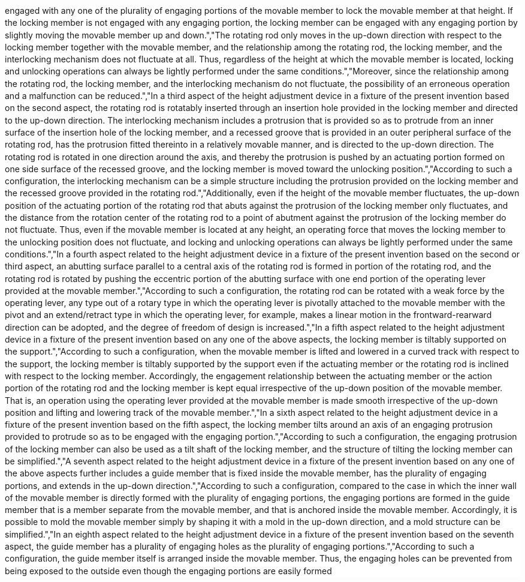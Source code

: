 engaged with any one of the plurality of engaging portions of the movable member to lock the movable member at that height. If the locking member is not engaged with any engaging portion, the locking member can be engaged with any engaging portion by slightly moving the movable member up and down.","The rotating rod only moves in the up-down direction with respect to the locking member together with the movable member, and the relationship among the rotating rod, the locking member, and the interlocking mechanism does not fluctuate at all. Thus, regardless of the height at which the movable member is located, locking and unlocking operations can always be lightly performed under the same conditions.","Moreover, since the relationship among the rotating rod, the locking member, and the interlocking mechanism do not fluctuate, the possibility of an erroneous operation and a malfunction can be reduced.","In a third aspect of the height adjustment device in a fixture of the present invention based on the second aspect, the rotating rod is rotatably inserted through an insertion hole provided in the locking member and directed to the up-down direction. The interlocking mechanism includes a protrusion that is provided so as to protrude from an inner surface of the insertion hole of the locking member, and a recessed groove that is provided in an outer peripheral surface of the rotating rod, has the protrusion fitted thereinto in a relatively movable manner, and is directed to the up-down direction. The rotating rod is rotated in one direction around the axis, and thereby the protrusion is pushed by an actuating portion formed on one side surface of the recessed groove, and the locking member is moved toward the unlocking position.","According to such a configuration, the interlocking mechanism can be a simple structure including the protrusion provided on the locking member and the recessed groove provided in the rotating rod.","Additionally, even if the height of the movable member fluctuates, the up-down position of the actuating portion of the rotating rod that abuts against the protrusion of the locking member only fluctuates, and the distance from the rotation center of the rotating rod to a point of abutment against the protrusion of the locking member do not fluctuate. Thus, even if the movable member is located at any height, an operating force that moves the locking member to the unlocking position does not fluctuate, and locking and unlocking operations can always be lightly performed under the same conditions.","In a fourth aspect related to the height adjustment device in a fixture of the present invention based on the second or third aspect, an abutting surface parallel to a central axis of the rotating rod is formed in portion of the rotating rod, and the rotating rod is rotated by pushing the eccentric portion of the abutting surface with one end portion of the operating lever provided at the movable member.","According to such a configuration, the rotating rod can be rotated with a weak force by the operating lever, any type out of a rotary type in which the operating lever is pivotally attached to the movable member with the pivot and an extend\/retract type in which the operating lever, for example, makes a linear motion in the frontward-rearward direction can be adopted, and the degree of freedom of design is increased.","In a fifth aspect related to the height adjustment device in a fixture of the present invention based on any one of the above aspects, the locking member is tiltably supported on the support.","According to such a configuration, when the movable member is lifted and lowered in a curved track with respect to the support, the locking member is tiltably supported by the support even if the actuating member or the rotating rod is inclined with respect to the locking member. Accordingly, the engagement relationship between the actuating member or the action portion of the rotating rod and the locking member is kept equal irrespective of the up-down position of the movable member. That is, an operation using the operating lever provided at the movable member is made smooth irrespective of the up-down position and lifting and lowering track of the movable member.","In a sixth aspect related to the height adjustment device in a fixture of the present invention based on the fifth aspect, the locking member tilts around an axis of an engaging protrusion provided to protrude so as to be engaged with the engaging portion.","According to such a configuration, the engaging protrusion of the locking member can also be used as a tilt shaft of the locking member, and the structure of tilting the locking member can be simplified.","A seventh aspect related to the height adjustment device in a fixture of the present invention based on any one of the above aspects further includes a guide member that is fixed inside the movable member, has the plurality of engaging portions, and extends in the up-down direction.","According to such a configuration, compared to the case in which the inner wall of the movable member is directly formed with the plurality of engaging portions, the engaging portions are formed in the guide member that is a member separate from the movable member, and that is anchored inside the movable member. Accordingly, it is possible to mold the movable member simply by shaping it with a mold in the up-down direction, and a mold structure can be simplified.","In an eighth aspect related to the height adjustment device in a fixture of the present invention based on the seventh aspect, the guide member has a plurality of engaging holes as the plurality of engaging portions.","According to such a configuration, the guide member itself is arranged inside the movable member. Thus, the engaging holes can be prevented from being exposed to the outside even though the engaging portions are easily formed